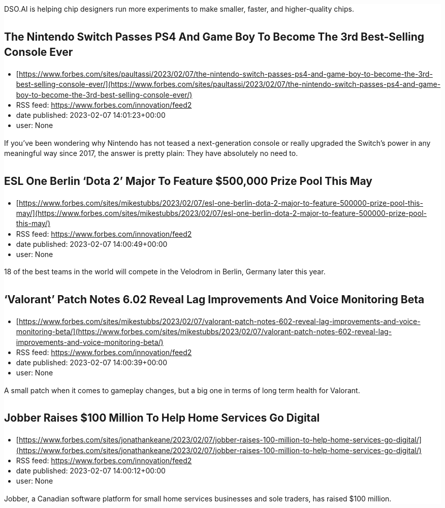 DSO.AI is helping chip designers run more experiments to make smaller, faster, and higher-quality chips.

## The Nintendo Switch Passes PS4 And Game Boy To Become The 3rd Best-Selling Console Ever
 - [https://www.forbes.com/sites/paultassi/2023/02/07/the-nintendo-switch-passes-ps4-and-game-boy-to-become-the-3rd-best-selling-console-ever/](https://www.forbes.com/sites/paultassi/2023/02/07/the-nintendo-switch-passes-ps4-and-game-boy-to-become-the-3rd-best-selling-console-ever/)
 - RSS feed: https://www.forbes.com/innovation/feed2
 - date published: 2023-02-07 14:01:23+00:00
 - user: None

If you’ve been wondering why Nintendo has not teased a next-generation console or really upgraded the Switch’s power in any meaningful way since 2017, the answer is pretty plain: They have absolutely no need to.

## ESL One Berlin ‘Dota 2’ Major To Feature $500,000 Prize Pool This May
 - [https://www.forbes.com/sites/mikestubbs/2023/02/07/esl-one-berlin-dota-2-major-to-feature-500000-prize-pool-this-may/](https://www.forbes.com/sites/mikestubbs/2023/02/07/esl-one-berlin-dota-2-major-to-feature-500000-prize-pool-this-may/)
 - RSS feed: https://www.forbes.com/innovation/feed2
 - date published: 2023-02-07 14:00:49+00:00
 - user: None

18 of the best teams in the world will compete in the Velodrom in Berlin, Germany later this year.

## ‘Valorant’ Patch Notes 6.02 Reveal Lag Improvements And Voice Monitoring Beta
 - [https://www.forbes.com/sites/mikestubbs/2023/02/07/valorant-patch-notes-602-reveal-lag-improvements-and-voice-monitoring-beta/](https://www.forbes.com/sites/mikestubbs/2023/02/07/valorant-patch-notes-602-reveal-lag-improvements-and-voice-monitoring-beta/)
 - RSS feed: https://www.forbes.com/innovation/feed2
 - date published: 2023-02-07 14:00:39+00:00
 - user: None

A small patch when it comes to gameplay changes, but a big one in terms of long term health for Valorant.

## Jobber Raises $100 Million To Help Home Services Go Digital
 - [https://www.forbes.com/sites/jonathankeane/2023/02/07/jobber-raises-100-million-to-help-home-services-go-digital/](https://www.forbes.com/sites/jonathankeane/2023/02/07/jobber-raises-100-million-to-help-home-services-go-digital/)
 - RSS feed: https://www.forbes.com/innovation/feed2
 - date published: 2023-02-07 14:00:12+00:00
 - user: None

Jobber, a Canadian software platform for small home services businesses and sole traders, has raised $100 million.
